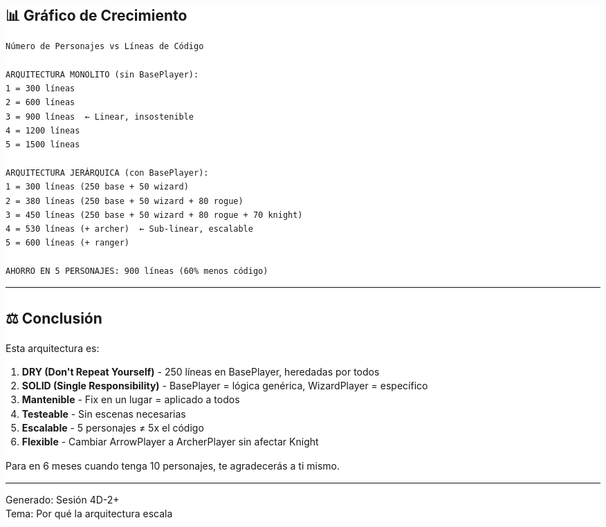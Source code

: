 
## 📊 Gráfico de Crecimiento

```
Número de Personajes vs Líneas de Código

ARQUITECTURA MONOLITO (sin BasePlayer):
1 = 300 líneas
2 = 600 líneas
3 = 900 líneas  ← Linear, insostenible
4 = 1200 líneas
5 = 1500 líneas

ARQUITECTURA JERÁRQUICA (con BasePlayer):
1 = 300 líneas (250 base + 50 wizard)
2 = 380 líneas (250 base + 50 wizard + 80 rogue)
3 = 450 líneas (250 base + 50 wizard + 80 rogue + 70 knight)
4 = 530 líneas (+ archer)  ← Sub-linear, escalable
5 = 600 líneas (+ ranger)

AHORRO EN 5 PERSONAJES: 900 líneas (60% menos código)
```

---

## ⚖️ Conclusión

Esta arquitectura es:

1. **DRY (Don't Repeat Yourself)** - 250 líneas en BasePlayer, heredadas por todos
2. **SOLID (Single Responsibility)** - BasePlayer = lógica genérica, WizardPlayer = específico
3. **Mantenible** - Fix en un lugar = aplicado a todos
4. **Testeable** - Sin escenas necesarias
5. **Escalable** - 5 personajes ≠ 5x el código
6. **Flexible** - Cambiar ArrowPlayer a ArcherPlayer sin afectar Knight

Para en 6 meses cuando tenga 10 personajes, te agradecerás a ti mismo.

---

Generado: Sesión 4D-2+  
Tema: Por qué la arquitectura escala
